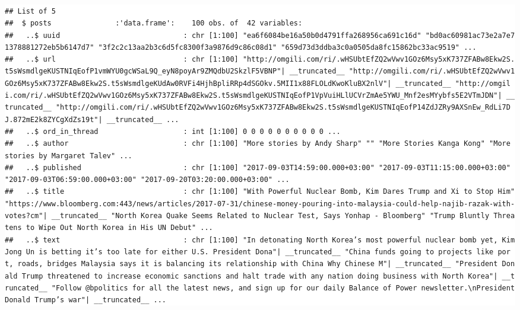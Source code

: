     ## List of 5
    ##  $ posts               :'data.frame':    100 obs. of  42 variables:
    ##   ..$ uuid                             : chr [1:100] "ea6f6084be16a50b0d4791ffa268956ca691c16d" "bd0ac60981ac73e2a7e71378881272eb5b6147d7" "3f2c2c13aa2b3c6d5fc8300f3a9876d9c86c08d1" "659d73d3ddba3c0a0505da8fc15862bc33ac9519" ...
    ##   ..$ url                              : chr [1:100] "http://omgili.com/ri/.wHSUbtEfZQ2wVwv1GOz6Msy5xK737ZFABw8Ekw2S.t5sWsmdlgeKUSTNIqEofP1vmWYU0gcWSaL9Q_eyN8poyAr9ZMQdbU2SkzlF5VBNP"| __truncated__ "http://omgili.com/ri/.wHSUbtEfZQ2wVwv1GOz6Msy5xK737ZFABw8Ekw2S.t5sWsmdlgeKUdAw0RVFi4HjhBpliRRp4dSGOkv.5MII1x88FLOLdKwoKluBX2nlV"| __truncated__ "http://omgili.com/ri/.wHSUbtEfZQ2wVwv1GOz6Msy5xK737ZFABw8Ekw2S.t5sWsmdlgeKUSTNIqEofP1VpVuiHLlUCVrZmAe5YWU_Mnf2esMYybfs5E2VTmJDN"| __truncated__ "http://omgili.com/ri/.wHSUbtEfZQ2wVwv1GOz6Msy5xK737ZFABw8Ekw2S.t5sWsmdlgeKUSTNIqEofP14ZdJZRy9AXSnEw_RdLi7DJ.872mE2k8ZYCgXdZs19t"| __truncated__ ...
    ##   ..$ ord_in_thread                    : int [1:100] 0 0 0 0 0 0 0 0 0 0 ...
    ##   ..$ author                           : chr [1:100] "More stories by Andy Sharp" "" "More Stories Kanga Kong" "More stories by Margaret Talev" ...
    ##   ..$ published                        : chr [1:100] "2017-09-03T14:59:00.000+03:00" "2017-09-03T11:15:00.000+03:00" "2017-09-03T06:59:00.000+03:00" "2017-09-20T03:20:00.000+03:00" ...
    ##   ..$ title                            : chr [1:100] "With Powerful Nuclear Bomb, Kim Dares Trump and Xi to Stop Him" "https://www.bloomberg.com:443/news/articles/2017-07-31/chinese-money-pouring-into-malaysia-could-help-najib-razak-with-votes?cm"| __truncated__ "North Korea Quake Seems Related to Nuclear Test, Says Yonhap - Bloomberg" "Trump Bluntly Threatens to Wipe Out North Korea in His UN Debut" ...
    ##   ..$ text                             : chr [1:100] "In detonating North Korea’s most powerful nuclear bomb yet, Kim Jong Un is betting it’s too late for either U.S. President Dona"| __truncated__ "China funds going to projects like port, roads, bridges Malaysia says it is balancing its relationship with China Why Chinese M"| __truncated__ "President Donald Trump threatened to increase economic sanctions and halt trade with any nation doing business with North Korea"| __truncated__ "Follow @bpolitics for all the latest news, and sign up for our daily Balance of Power newsletter.\nPresident Donald Trump’s war"| __truncated__ ...
